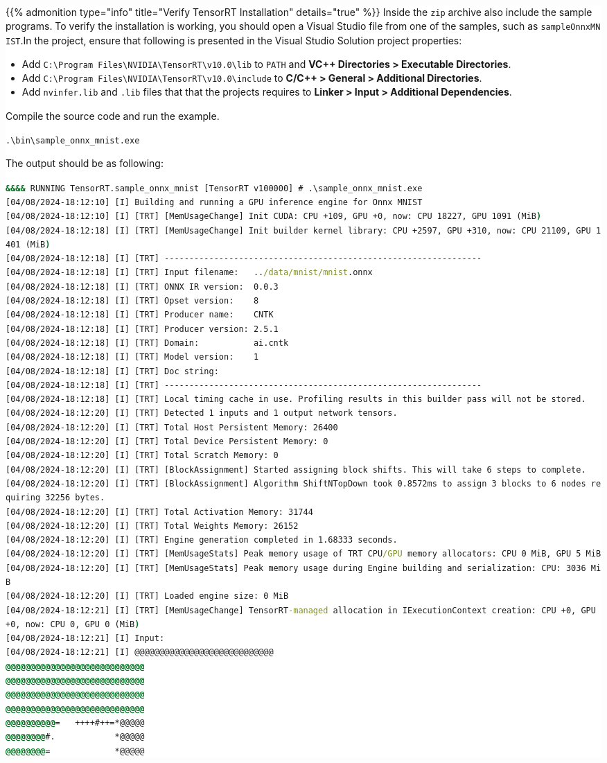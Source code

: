 {{% admonition type="info" title="Verify TensorRT Installation" details="true" %}}
Inside the `zip` archive also include the sample programs. To verify the installation is working, you should open a Visual Studio file from one of the samples, such as `sampleOnnxMNIST`.In the project, ensure that following is presented in the Visual Studio Solution project properties:

* Add `C:\Program Files\NVIDIA\TensorRT\v10.0\lib` to `PATH` and **VC++ Directories > Executable Directories**.
* Add `C:\Program Files\NVIDIA\TensorRT\v10.0\include` to **C/C++ > General > Additional Directories**.
* Add `nvinfer.lib` and `.lib` files that that the projects requires to **Linker > Input > Additional Dependencies**.

Compile the source code and run the example.

```cmd {.command}
.\bin\sample_onnx_mnist.exe
```

The output should be as following:

```cmd
&&&& RUNNING TensorRT.sample_onnx_mnist [TensorRT v100000] # .\sample_onnx_mnist.exe
[04/08/2024-18:12:10] [I] Building and running a GPU inference engine for Onnx MNIST
[04/08/2024-18:12:10] [I] [TRT] [MemUsageChange] Init CUDA: CPU +109, GPU +0, now: CPU 18227, GPU 1091 (MiB)
[04/08/2024-18:12:18] [I] [TRT] [MemUsageChange] Init builder kernel library: CPU +2597, GPU +310, now: CPU 21109, GPU 1401 (MiB)
[04/08/2024-18:12:18] [I] [TRT] ----------------------------------------------------------------
[04/08/2024-18:12:18] [I] [TRT] Input filename:   ../data/mnist/mnist.onnx
[04/08/2024-18:12:18] [I] [TRT] ONNX IR version:  0.0.3
[04/08/2024-18:12:18] [I] [TRT] Opset version:    8
[04/08/2024-18:12:18] [I] [TRT] Producer name:    CNTK
[04/08/2024-18:12:18] [I] [TRT] Producer version: 2.5.1
[04/08/2024-18:12:18] [I] [TRT] Domain:           ai.cntk
[04/08/2024-18:12:18] [I] [TRT] Model version:    1
[04/08/2024-18:12:18] [I] [TRT] Doc string:
[04/08/2024-18:12:18] [I] [TRT] ----------------------------------------------------------------
[04/08/2024-18:12:18] [I] [TRT] Local timing cache in use. Profiling results in this builder pass will not be stored.
[04/08/2024-18:12:20] [I] [TRT] Detected 1 inputs and 1 output network tensors.
[04/08/2024-18:12:20] [I] [TRT] Total Host Persistent Memory: 26400
[04/08/2024-18:12:20] [I] [TRT] Total Device Persistent Memory: 0
[04/08/2024-18:12:20] [I] [TRT] Total Scratch Memory: 0
[04/08/2024-18:12:20] [I] [TRT] [BlockAssignment] Started assigning block shifts. This will take 6 steps to complete.
[04/08/2024-18:12:20] [I] [TRT] [BlockAssignment] Algorithm ShiftNTopDown took 0.8572ms to assign 3 blocks to 6 nodes requiring 32256 bytes.
[04/08/2024-18:12:20] [I] [TRT] Total Activation Memory: 31744
[04/08/2024-18:12:20] [I] [TRT] Total Weights Memory: 26152
[04/08/2024-18:12:20] [I] [TRT] Engine generation completed in 1.68333 seconds.
[04/08/2024-18:12:20] [I] [TRT] [MemUsageStats] Peak memory usage of TRT CPU/GPU memory allocators: CPU 0 MiB, GPU 5 MiB
[04/08/2024-18:12:20] [I] [TRT] [MemUsageStats] Peak memory usage during Engine building and serialization: CPU: 3036 MiB
[04/08/2024-18:12:20] [I] [TRT] Loaded engine size: 0 MiB
[04/08/2024-18:12:21] [I] [TRT] [MemUsageChange] TensorRT-managed allocation in IExecutionContext creation: CPU +0, GPU +0, now: CPU 0, GPU 0 (MiB)
[04/08/2024-18:12:21] [I] Input:
[04/08/2024-18:12:21] [I] @@@@@@@@@@@@@@@@@@@@@@@@@@@@
@@@@@@@@@@@@@@@@@@@@@@@@@@@@
@@@@@@@@@@@@@@@@@@@@@@@@@@@@
@@@@@@@@@@@@@@@@@@@@@@@@@@@@
@@@@@@@@@@@@@@@@@@@@@@@@@@@@
@@@@@@@@@@=   ++++#++=*@@@@@
@@@@@@@@#.            *@@@@@
@@@@@@@@=             *@@@@@
```